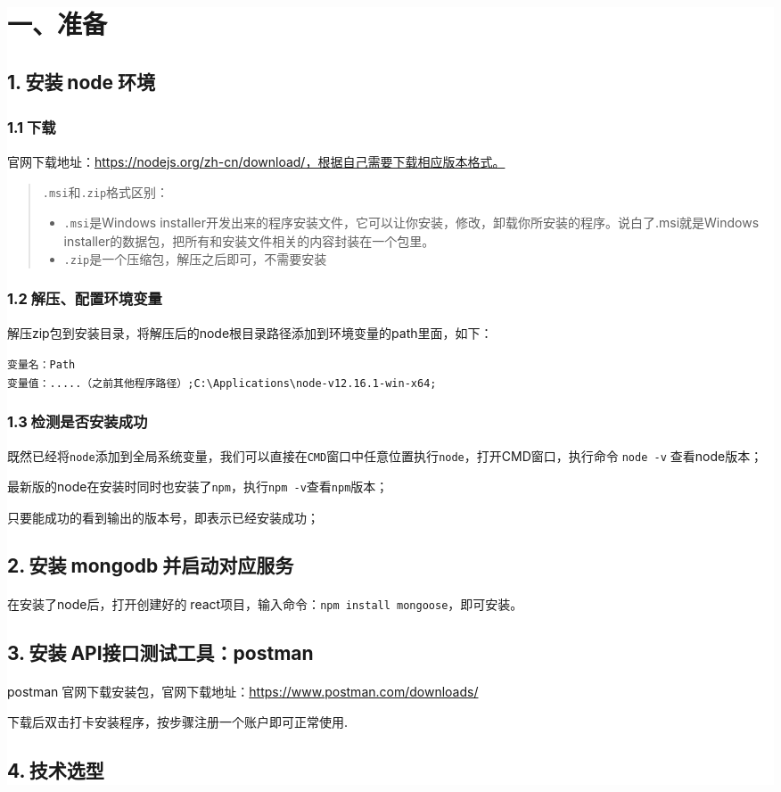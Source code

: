 # 一、准备

## 1. 安装 node 环境

### 1.1 下载

官网下载地址：https://nodejs.org/zh-cn/download/，根据自己需要下载相应版本格式。

> `.msi`和`.zip`格式区别：
>
> - `.msi`是Windows installer开发出来的程序安装文件，它可以让你安装，修改，卸载你所安装的程序。说白了.msi就是Windows installer的数据包，把所有和安装文件相关的内容封装在一个包里。
> - `.zip`是一个压缩包，解压之后即可，不需要安装





### 1.2 解压、配置环境变量

解压zip包到安装目录，将解压后的node根目录路径添加到环境变量的path里面，如下：

~~~
变量名：Path
变量值：.....（之前其他程序路径）;C:\Applications\node-v12.16.1-win-x64;
~~~



### 1.3 检测是否安装成功

既然已经将`node`添加到全局系统变量，我们可以直接在`CMD`窗口中任意位置执行`node`，打开CMD窗口，执行命令 `node -v` 查看node版本；

最新版的node在安装时同时也安装了`npm`，执行`npm -v`查看`npm`版本；

只要能成功的看到输出的版本号，即表示已经安装成功；





## 2. 安装 mongodb 并启动对应服务

在安装了node后，打开创建好的 react项目，输入命令：`npm install mongoose`，即可安装。





## 3. 安装 API接口测试工具：postman

postman 官网下载安装包，官网下载地址：https://www.postman.com/downloads/

下载后双击打卡安装程序，按步骤注册一个账户即可正常使用.





## 4. 技术选型
